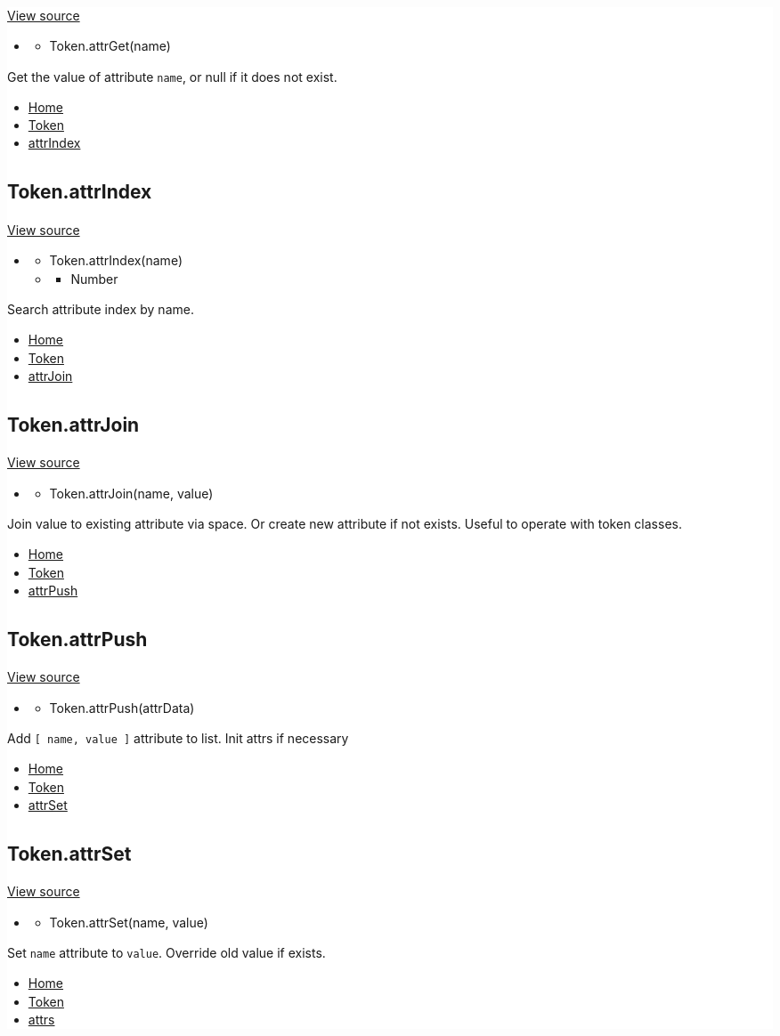 [View source](https://github.com/markdown-it/markdown-it/blob/0fe7cc/lib/token.mjs#L166)

- - Token.attrGet(name)

Get the value of attribute `name`, or null if it does not exist.

- [Home](#home)
- [Token](#Token "Token (class)")
- [attrIndex](#Token.attrIndex "Token.attrIndex (class method)")

## Token.attrIndex

[View source](https://github.com/markdown-it/markdown-it/blob/0fe7cc/lib/token.mjs#L121)

- - Token.attrIndex(name)
  - - Number

Search attribute index by name.

- [Home](#home)
- [Token](#Token "Token (class)")
- [attrJoin](#Token.attrJoin "Token.attrJoin (class method)")

## Token.attrJoin

[View source](https://github.com/markdown-it/markdown-it/blob/0fe7cc/lib/token.mjs#L181)

- - Token.attrJoin(name, value)

Join value to existing attribute via space. Or create new attribute if not exists. Useful to operate with token classes.

- [Home](#home)
- [Token](#Token "Token (class)")
- [attrPush](#Token.attrPush "Token.attrPush (class method)")

## Token.attrPush

[View source](https://github.com/markdown-it/markdown-it/blob/0fe7cc/lib/token.mjs#L137)

- - Token.attrPush(attrData)

Add `[ name, value ]` attribute to list. Init attrs if necessary

- [Home](#home)
- [Token](#Token "Token (class)")
- [attrSet](#Token.attrSet "Token.attrSet (class method)")

## Token.attrSet

[View source](https://github.com/markdown-it/markdown-it/blob/0fe7cc/lib/token.mjs#L150)

- - Token.attrSet(name, value)

Set `name` attribute to `value`. Override old value if exists.

- [Home](#home)
- [Token](#Token "Token (class)")
- [attrs](#Token.prototype.attrs "Token#attrs (instance property)")
